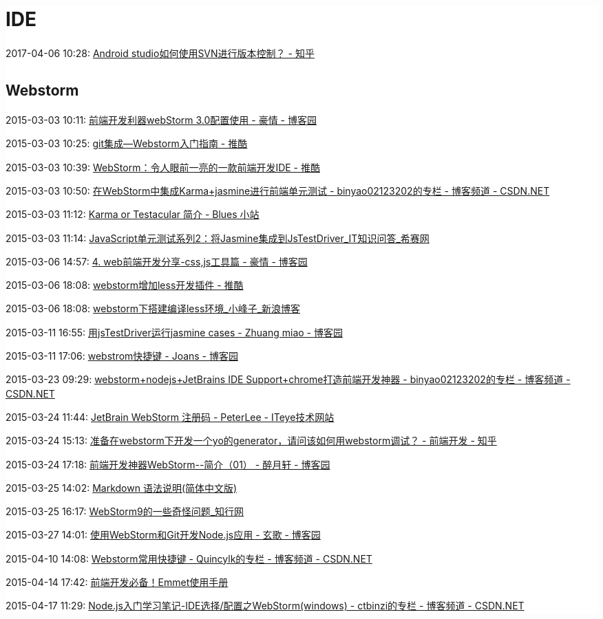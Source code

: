 # IDE

2017-04-06 10:28: [Android studio如何使用SVN进行版本控制？ - 知乎](https://www.zhihu.com/question/32298079)

## Webstorm

2015-03-03 10:11: [前端开发利器webStorm 3.0配置使用 - 豪情 - 博客园](http://www.cnblogs.com/jikey/archive/2012/01/16/2323590.html)

2015-03-03 10:25: [git集成—Webstorm入门指南 - 推酷](http://www.tuicool.com/articles/7nQbIf)

2015-03-03 10:39: [WebStorm：令人眼前一亮的一款前端开发IDE - 推酷](http://www.tuicool.com/articles/qaUjqa)

2015-03-03 10:50: [在WebStorm中集成Karma+jasmine进行前端单元测试 - binyao02123202的专栏 - 博客频道 - CSDN.NET](http://blog.csdn.net/binyao02123202/article/details/18313261)

2015-03-03 11:12: [Karma or Testacular 简介 - Blues 小站](http://www.shenyanchao.cn/blog/2013/03/12/testacular-in-brief/)

2015-03-03 11:14: [JavaScript单元测试系列2：将Jasmine集成到JsTestDriver_IT知识问答_希赛网](http://www.educity.cn/wenda/71065.html)

2015-03-06 14:57: [4. web前端开发分享-css,js工具篇 - 豪情 - 博客园](http://www.cnblogs.com/jikey/p/3607133.html)

2015-03-06 18:08: [webstorm增加less开发插件 - 推酷](http://www.tuicool.com/articles/aeye6rY)

2015-03-06 18:08: [webstorm下搭建编译less环境_小峰子_新浪博客](http://blog.sina.com.cn/s/blog_4ba2c6a201013z51.html)

2015-03-11 16:55: [用jsTestDriver运行jasmine cases - Zhuang miao - 博客园](http://www.cnblogs.com/mz121star/archive/2012/11/14/jasminebyjstestdriver.html)

2015-03-11 17:06: [webstrom快捷键 - Joans - 博客园](http://www.cnblogs.com/Joans/p/3860068.html)

2015-03-23 09:29: [webstorm+nodejs+JetBrains IDE Support+chrome打造前端开发神器 - binyao02123202的专栏 - 博客频道 - CSDN.NET](http://blog.csdn.net/binyao02123202/article/details/19323415)

2015-03-24 11:44: [JetBrain WebStorm 注册码 - PeterLee - ITeye技术网站](http://peter2009.iteye.com/blog/1975994)

2015-03-24 15:13: [准备在webstorm下开发一个yo的generator，请问该如何用webstorm调试？ - 前端开发 - 知乎](http://www.zhihu.com/question/27388658)

2015-03-24 17:18: [前端开发神器WebStorm--简介（01） - 醉月轩 - 博客园](http://www.cnblogs.com/eboke/archive/2013/03/14/2959387.html)

2015-03-25 14:02: [Markdown 语法说明(简体中文版)](http://wowubuntu.com/markdown/)

2015-03-25 16:17: [WebStorm9的一些奇怪问题_知行网](http://www.zhixing123.cn/php/43313.html)

2015-03-27 14:01: [使用WebStorm和Git开发Node.js应用 - 玄歌 - 博客园](http://www.cnblogs.com/by1990/archive/2013/02/19/2916860.html)

2015-04-10 14:08: [Webstorm常用快捷键 - Quincylk的专栏 - 博客频道 - CSDN.NET](http://blog.csdn.net/quincylk/article/details/18256697)

2015-04-14 17:42: [前端开发必备！Emmet使用手册](http://www.w3cplus.com/tools/emmet-cheat-sheet.html)

2015-04-17 11:29: [Node.js入门学习笔记-IDE选择/配置之WebStorm(windows) - ctbinzi的专栏 - 博客频道 - CSDN.NET](http://blog.csdn.net/ctbinzi/article/details/21226309)
